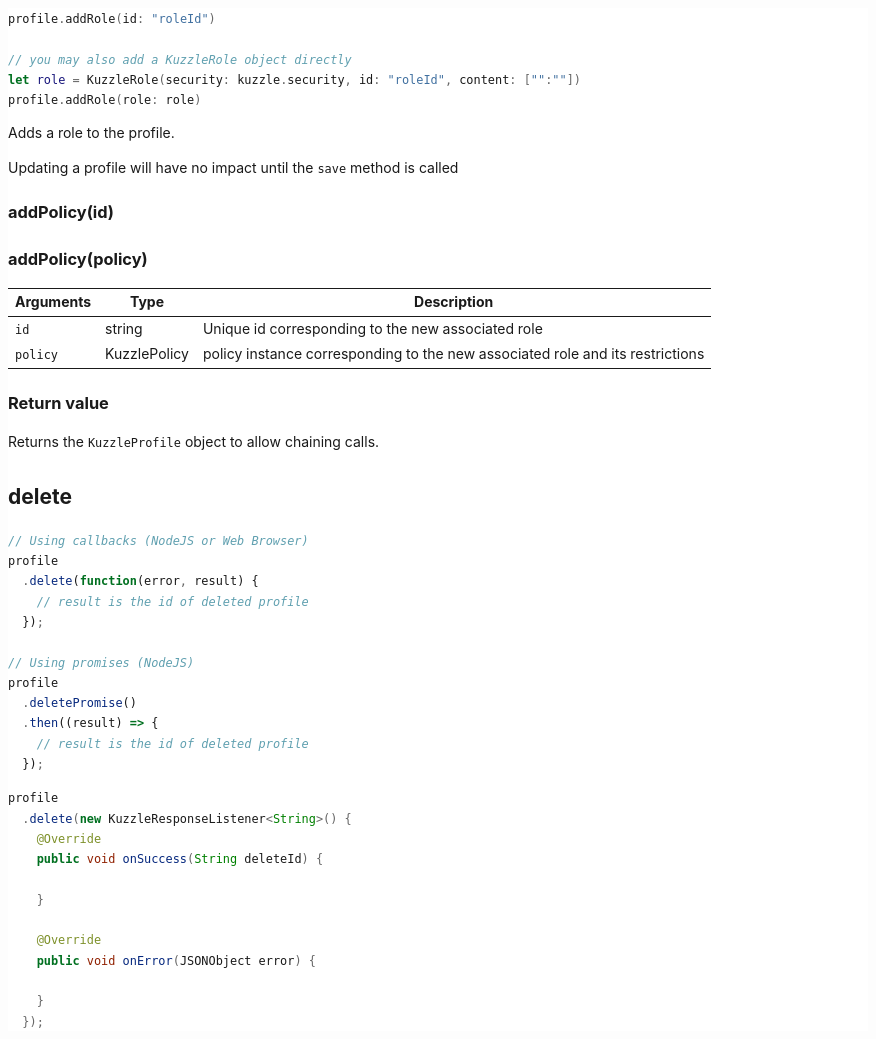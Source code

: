 ```swift
profile.addRole(id: "roleId")

// you may also add a KuzzleRole object directly
let role = KuzzleRole(security: kuzzle.security, id: "roleId", content: ["":""])
profile.addRole(role: role)
```

Adds a role to the profile.

<aside class="note">
Updating a profile will have no impact until the <code>save</code> method is called
</aside>

### addPolicy(id)

### addPolicy(policy)

| Arguments | Type | Description |
|---------------|---------|----------------------------------------|
| ``id`` | string | Unique id corresponding to the new associated role |
| ``policy`` | KuzzlePolicy | policy instance corresponding to the new associated role and its restrictions |

### Return value

Returns the `KuzzleProfile` object to allow chaining calls.


## delete

```js
// Using callbacks (NodeJS or Web Browser)
profile
  .delete(function(error, result) {
    // result is the id of deleted profile
  });

// Using promises (NodeJS)
profile
  .deletePromise()
  .then((result) => {
    // result is the id of deleted profile
  });
```

```java
profile
  .delete(new KuzzleResponseListener<String>() {
    @Override
    public void onSuccess(String deleteId) {

    }

    @Override
    public void onError(JSONObject error) {

    }
  });
```
